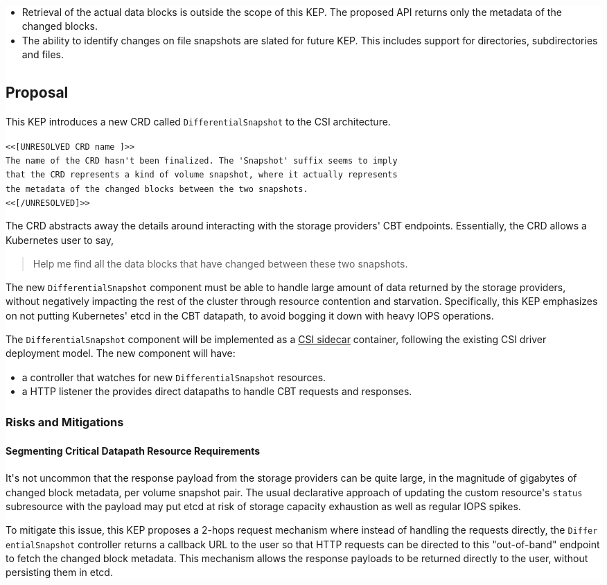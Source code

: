 
* Retrieval of the actual data blocks is outside the scope of this KEP. The
proposed API returns only the metadata of the changed blocks.
* The ability to identify changes on file snapshots are slated for future KEP.
This includes support for directories, subdirectories and files.

## Proposal



This KEP introduces a new CRD called `DifferentialSnapshot` to the CSI
architecture.

```
<<[UNRESOLVED CRD name ]>>
The name of the CRD hasn't been finalized. The 'Snapshot' suffix seems to imply
that the CRD represents a kind of volume snapshot, where it actually represents
the metadata of the changed blocks between the two snapshots.
<<[/UNRESOLVED]>>
```

The CRD abstracts away the details around interacting with the storage
providers' CBT endpoints. Essentially, the CRD allows a Kubernetes user to say,

> Help me find all the data blocks that have changed between these two
> snapshots.

The new `DifferentialSnapshot` component must be able to handle large amount of
data returned by the storage providers, without negatively impacting the rest of
the cluster through resource contention and starvation. Specifically, this KEP
emphasizes on not putting Kubernetes' etcd in the CBT datapath, to avoid bogging
it down with heavy IOPS operations.

The `DifferentialSnapshot` component will be implemented as a [CSI sidecar]
container, following the existing CSI driver deployment model. The new component
will have:

* a controller that watches for new `DifferentialSnapshot` resources.
* a HTTP listener the provides direct datapaths to handle CBT requests and
responses.

[CSI sidecar]: https://kubernetes-csi.github.io/docs/sidecar-containers.html

### Risks and Mitigations



#### Segmenting Critical Datapath Resource Requirements

It's not uncommon that the response payload from the storage providers can be
quite large, in the magnitude of gigabytes of changed block metadata, per volume
snapshot pair. The usual declarative approach of updating the custom
resource's `status` subresource with the payload may put etcd at risk of
storage capacity exhaustion as well as regular IOPS spikes.

To mitigate this issue, this KEP proposes a 2-hops request mechanism where
instead of handling the requests directly, the `DifferentialSnapshot` controller
returns a callback URL to the user so that HTTP requests can be directed to this
"out-of-band" endpoint to fetch the changed block metadata. This mechanism
allows the response payloads to be returned directly to the user, without
persisting them in etcd.


[kubernetes.io]: https://kubernetes.io/
[kubernetes/enhancements]: https://git.k8s.io/enhancements
[kubernetes/kubernetes]: https://git.k8s.io/kubernetes
[kubernetes/website]: https://git.k8s.io/website
[`SubjectAcccessReview`]: https://kubernetes.io/docs/reference/generated/kubernetes-api/v1.24/#subjectaccessreview-v1-authorization-k8s-io